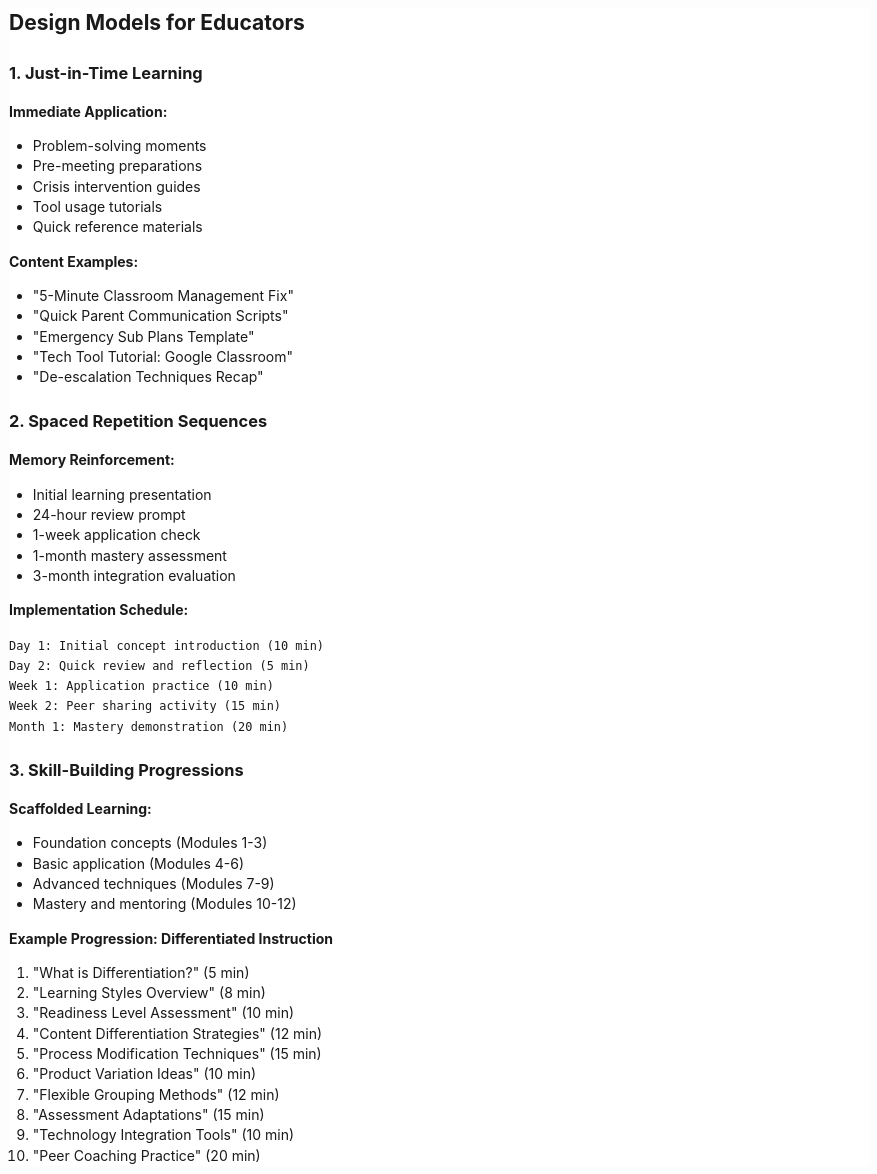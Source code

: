 ## Design Models for Educators

### 1. Just-in-Time Learning
**Immediate Application:**
- Problem-solving moments
- Pre-meeting preparations
- Crisis intervention guides
- Tool usage tutorials
- Quick reference materials

**Content Examples:**
- "5-Minute Classroom Management Fix"
- "Quick Parent Communication Scripts"
- "Emergency Sub Plans Template"
- "Tech Tool Tutorial: Google Classroom"
- "De-escalation Techniques Recap"

### 2. Spaced Repetition Sequences
**Memory Reinforcement:**
- Initial learning presentation
- 24-hour review prompt
- 1-week application check
- 1-month mastery assessment
- 3-month integration evaluation

**Implementation Schedule:**
```
Day 1: Initial concept introduction (10 min)
Day 2: Quick review and reflection (5 min)
Week 1: Application practice (10 min)
Week 2: Peer sharing activity (15 min)
Month 1: Mastery demonstration (20 min)
```

### 3. Skill-Building Progressions
**Scaffolded Learning:**
- Foundation concepts (Modules 1-3)
- Basic application (Modules 4-6)
- Advanced techniques (Modules 7-9)
- Mastery and mentoring (Modules 10-12)

**Example Progression: Differentiated Instruction**
1. "What is Differentiation?" (5 min)
2. "Learning Styles Overview" (8 min)
3. "Readiness Level Assessment" (10 min)
4. "Content Differentiation Strategies" (12 min)
5. "Process Modification Techniques" (15 min)
6. "Product Variation Ideas" (10 min)
7. "Flexible Grouping Methods" (12 min)
8. "Assessment Adaptations" (15 min)
9. "Technology Integration Tools" (10 min)
10. "Peer Coaching Practice" (20 min)
